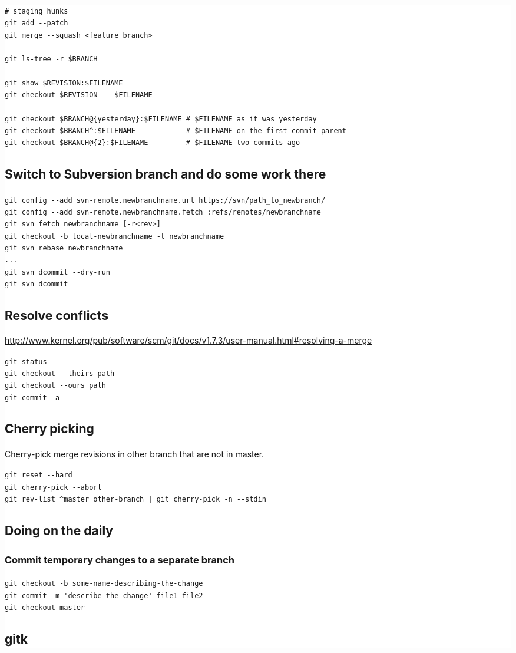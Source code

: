     # staging hunks
    git add --patch
    git merge --squash <feature_branch>

    git ls-tree -r $BRANCH

    git show $REVISION:$FILENAME
    git checkout $REVISION -- $FILENAME

    git checkout $BRANCH@{yesterday}:$FILENAME # $FILENAME as it was yesterday 
    git checkout $BRANCH^:$FILENAME            # $FILENAME on the first commit parent
    git checkout $BRANCH@{2}:$FILENAME         # $FILENAME two commits ago

## Switch to Subversion branch and do some work there

    git config --add svn-remote.newbranchname.url https://svn/path_to_newbranch/
    git config --add svn-remote.newbranchname.fetch :refs/remotes/newbranchname
    git svn fetch newbranchname [-r<rev>]
    git checkout -b local-newbranchname -t newbranchname
    git svn rebase newbranchname
    ...
    git svn dcommit --dry-run
    git svn dcommit

## Resolve conflicts

http://www.kernel.org/pub/software/scm/git/docs/v1.7.3/user-manual.html#resolving-a-merge

    git status
    git checkout --theirs path
    git checkout --ours path
    git commit -a

## Cherry picking

Cherry-pick merge revisions in other branch that are not in master.

    git reset --hard
    git cherry-pick --abort
    git rev-list ^master other-branch | git cherry-pick -n --stdin

## Doing on the daily

### Commit temporary changes to a separate branch

    git checkout -b some-name-describing-the-change
    git commit -m 'describe the change' file1 file2
    git checkout master

## gitk
